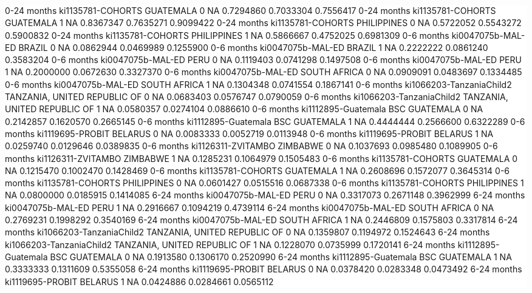 0-24 months   ki1135781-COHORTS          GUATEMALA                      0                    NA                0.7294860   0.7033304   0.7556417
0-24 months   ki1135781-COHORTS          GUATEMALA                      1                    NA                0.8367347   0.7635271   0.9099422
0-24 months   ki1135781-COHORTS          PHILIPPINES                    0                    NA                0.5722052   0.5543272   0.5900832
0-24 months   ki1135781-COHORTS          PHILIPPINES                    1                    NA                0.5866667   0.4752025   0.6981309
0-6 months    ki0047075b-MAL-ED          BRAZIL                         0                    NA                0.0862944   0.0469989   0.1255900
0-6 months    ki0047075b-MAL-ED          BRAZIL                         1                    NA                0.2222222   0.0861240   0.3583204
0-6 months    ki0047075b-MAL-ED          PERU                           0                    NA                0.1119403   0.0741298   0.1497508
0-6 months    ki0047075b-MAL-ED          PERU                           1                    NA                0.2000000   0.0672630   0.3327370
0-6 months    ki0047075b-MAL-ED          SOUTH AFRICA                   0                    NA                0.0909091   0.0483697   0.1334485
0-6 months    ki0047075b-MAL-ED          SOUTH AFRICA                   1                    NA                0.1304348   0.0741554   0.1867141
0-6 months    ki1066203-TanzaniaChild2   TANZANIA, UNITED REPUBLIC OF   0                    NA                0.0683403   0.0576747   0.0790059
0-6 months    ki1066203-TanzaniaChild2   TANZANIA, UNITED REPUBLIC OF   1                    NA                0.0580357   0.0274104   0.0886610
0-6 months    ki1112895-Guatemala BSC    GUATEMALA                      0                    NA                0.2142857   0.1620570   0.2665145
0-6 months    ki1112895-Guatemala BSC    GUATEMALA                      1                    NA                0.4444444   0.2566600   0.6322289
0-6 months    ki1119695-PROBIT           BELARUS                        0                    NA                0.0083333   0.0052719   0.0113948
0-6 months    ki1119695-PROBIT           BELARUS                        1                    NA                0.0259740   0.0129646   0.0389835
0-6 months    ki1126311-ZVITAMBO         ZIMBABWE                       0                    NA                0.1037693   0.0985480   0.1089905
0-6 months    ki1126311-ZVITAMBO         ZIMBABWE                       1                    NA                0.1285231   0.1064979   0.1505483
0-6 months    ki1135781-COHORTS          GUATEMALA                      0                    NA                0.1215470   0.1002470   0.1428469
0-6 months    ki1135781-COHORTS          GUATEMALA                      1                    NA                0.2608696   0.1572077   0.3645314
0-6 months    ki1135781-COHORTS          PHILIPPINES                    0                    NA                0.0601427   0.0515516   0.0687338
0-6 months    ki1135781-COHORTS          PHILIPPINES                    1                    NA                0.0800000   0.0185915   0.1414085
6-24 months   ki0047075b-MAL-ED          PERU                           0                    NA                0.3317073   0.2671148   0.3962999
6-24 months   ki0047075b-MAL-ED          PERU                           1                    NA                0.2916667   0.1094219   0.4739114
6-24 months   ki0047075b-MAL-ED          SOUTH AFRICA                   0                    NA                0.2769231   0.1998292   0.3540169
6-24 months   ki0047075b-MAL-ED          SOUTH AFRICA                   1                    NA                0.2446809   0.1575803   0.3317814
6-24 months   ki1066203-TanzaniaChild2   TANZANIA, UNITED REPUBLIC OF   0                    NA                0.1359807   0.1194972   0.1524643
6-24 months   ki1066203-TanzaniaChild2   TANZANIA, UNITED REPUBLIC OF   1                    NA                0.1228070   0.0735999   0.1720141
6-24 months   ki1112895-Guatemala BSC    GUATEMALA                      0                    NA                0.1913580   0.1306170   0.2520990
6-24 months   ki1112895-Guatemala BSC    GUATEMALA                      1                    NA                0.3333333   0.1311609   0.5355058
6-24 months   ki1119695-PROBIT           BELARUS                        0                    NA                0.0378420   0.0283348   0.0473492
6-24 months   ki1119695-PROBIT           BELARUS                        1                    NA                0.0424886   0.0284661   0.0565112